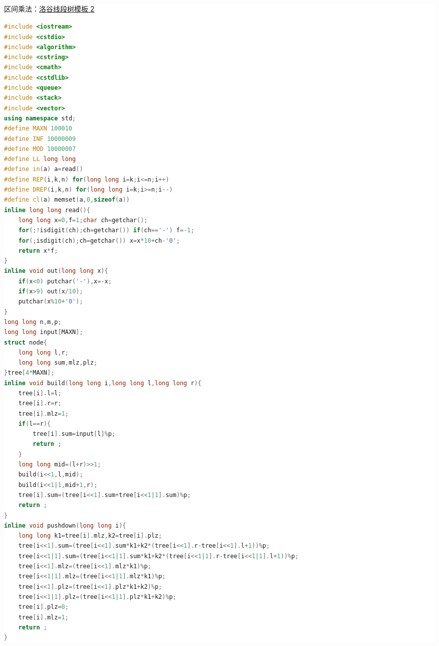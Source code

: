区间乘法：[洛谷线段树模板 2](https://www.luogu.org/problemnew/show/P3373)

```cpp
#include <iostream>
#include <cstdio>
#include <algorithm>
#include <cstring>
#include <cmath>
#include <cstdlib>
#include <queue>
#include <stack>
#include <vector>
using namespace std;
#define MAXN 100010
#define INF 10000009
#define MOD 10000007
#define LL long long
#define in(a) a=read()
#define REP(i,k,n) for(long long i=k;i<=n;i++)
#define DREP(i,k,n) for(long long i=k;i>=n;i--)
#define cl(a) memset(a,0,sizeof(a))
inline long long read(){
    long long x=0,f=1;char ch=getchar();
    for(;!isdigit(ch);ch=getchar()) if(ch=='-') f=-1;
    for(;isdigit(ch);ch=getchar()) x=x*10+ch-'0';
    return x*f;
}
inline void out(long long x){
    if(x<0) putchar('-'),x=-x;
    if(x>9) out(x/10);
    putchar(x%10+'0');
}
long long n,m,p;
long long input[MAXN];
struct node{
    long long l,r;
    long long sum,mlz,plz;
}tree[4*MAXN];
inline void build(long long i,long long l,long long r){
    tree[i].l=l;
    tree[i].r=r;
    tree[i].mlz=1;
    if(l==r){
        tree[i].sum=input[l]%p;
        return ;
    }
    long long mid=(l+r)>>1;
    build(i<<1,l,mid);
    build(i<<1|1,mid+1,r);
    tree[i].sum=(tree[i<<1].sum+tree[i<<1|1].sum)%p;
    return ;
}
inline void pushdown(long long i){
    long long k1=tree[i].mlz,k2=tree[i].plz;
    tree[i<<1].sum=(tree[i<<1].sum*k1+k2*(tree[i<<1].r-tree[i<<1].l+1))%p;
    tree[i<<1|1].sum=(tree[i<<1|1].sum*k1+k2*(tree[i<<1|1].r-tree[i<<1|1].l+1))%p;
    tree[i<<1].mlz=(tree[i<<1].mlz*k1)%p;
    tree[i<<1|1].mlz=(tree[i<<1|1].mlz*k1)%p;
    tree[i<<1].plz=(tree[i<<1].plz*k1+k2)%p;
    tree[i<<1|1].plz=(tree[i<<1|1].plz*k1+k2)%p;
    tree[i].plz=0;
    tree[i].mlz=1;
    return ;
}
```